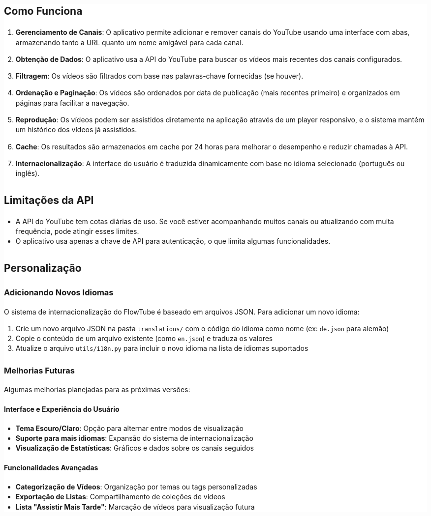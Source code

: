 ## Como Funciona

1. **Gerenciamento de Canais**: O aplicativo permite adicionar e remover canais do YouTube usando uma interface com abas, armazenando tanto a URL quanto um nome amigável para cada canal.

2. **Obtenção de Dados**: O aplicativo usa a API do YouTube para buscar os vídeos mais recentes dos canais configurados.

3. **Filtragem**: Os vídeos são filtrados com base nas palavras-chave fornecidas (se houver).

4. **Ordenação e Paginação**: Os vídeos são ordenados por data de publicação (mais recentes primeiro) e organizados em páginas para facilitar a navegação.

5. **Reprodução**: Os vídeos podem ser assistidos diretamente na aplicação através de um player responsivo, e o sistema mantém um histórico dos vídeos já assistidos.

6. **Cache**: Os resultados são armazenados em cache por 24 horas para melhorar o desempenho e reduzir chamadas à API.

7. **Internacionalização**: A interface do usuário é traduzida dinamicamente com base no idioma selecionado (português ou inglês).

## Limitações da API

- A API do YouTube tem cotas diárias de uso. Se você estiver acompanhando muitos canais ou atualizando com muita frequência, pode atingir esses limites.
- O aplicativo usa apenas a chave de API para autenticação, o que limita algumas funcionalidades.

## Personalização

### Adicionando Novos Idiomas

O sistema de internacionalização do FlowTube é baseado em arquivos JSON. Para adicionar um novo idioma:

1. Crie um novo arquivo JSON na pasta `translations/` com o código do idioma como nome (ex: `de.json` para alemão)
2. Copie o conteúdo de um arquivo existente (como `en.json`) e traduza os valores
3. Atualize o arquivo `utils/i18n.py` para incluir o novo idioma na lista de idiomas suportados

### Melhorias Futuras

Algumas melhorias planejadas para as próximas versões:

#### Interface e Experiência do Usuário
- **Tema Escuro/Claro**: Opção para alternar entre modos de visualização
- **Suporte para mais idiomas**: Expansão do sistema de internacionalização
- **Visualização de Estatísticas**: Gráficos e dados sobre os canais seguidos

#### Funcionalidades Avançadas
- **Categorização de Vídeos**: Organização por temas ou tags personalizadas
- **Exportação de Listas**: Compartilhamento de coleções de vídeos
- **Lista "Assistir Mais Tarde"**: Marcação de vídeos para visualização futura
